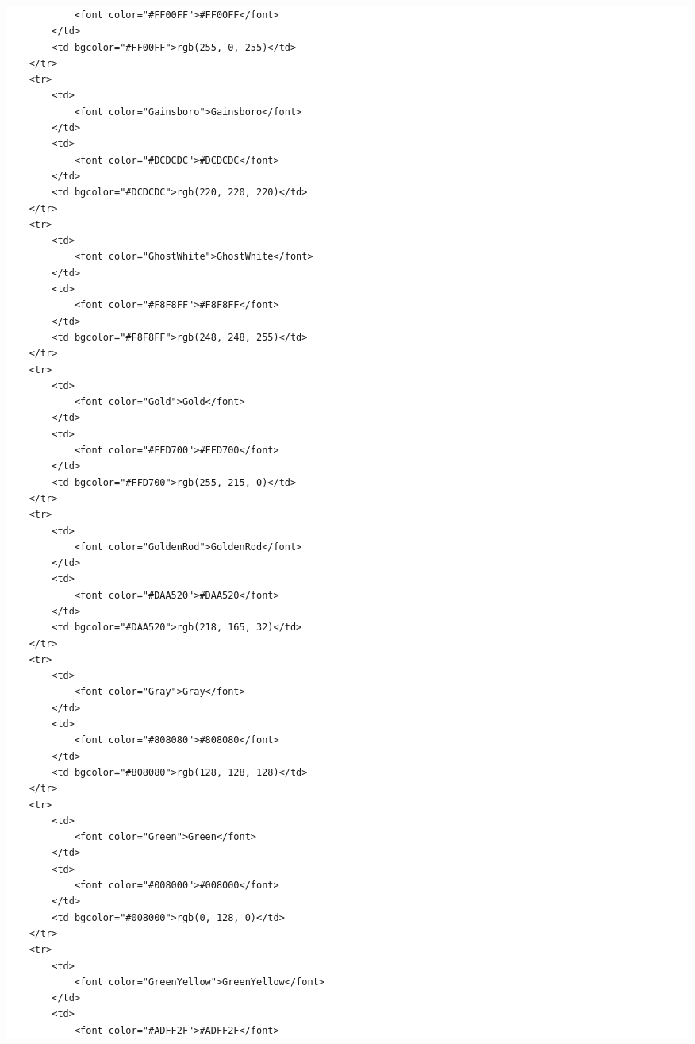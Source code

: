 				<font color="#FF00FF">#FF00FF</font>
			</td>
			<td bgcolor="#FF00FF">rgb(255, 0, 255)</td>
		</tr>
		<tr>
			<td>
				<font color="Gainsboro">Gainsboro</font>
			</td>
			<td>
				<font color="#DCDCDC">#DCDCDC</font>
			</td>
			<td bgcolor="#DCDCDC">rgb(220, 220, 220)</td>
		</tr>
		<tr>
			<td>
				<font color="GhostWhite">GhostWhite</font>
			</td>
			<td>
				<font color="#F8F8FF">#F8F8FF</font>
			</td>
			<td bgcolor="#F8F8FF">rgb(248, 248, 255)</td>
		</tr>
		<tr>
			<td>
				<font color="Gold">Gold</font>
			</td>
			<td>
				<font color="#FFD700">#FFD700</font>
			</td>
			<td bgcolor="#FFD700">rgb(255, 215, 0)</td>
		</tr>
		<tr>
			<td>
				<font color="GoldenRod">GoldenRod</font>
			</td>
			<td>
				<font color="#DAA520">#DAA520</font>
			</td>
			<td bgcolor="#DAA520">rgb(218, 165, 32)</td>
		</tr>
		<tr>
			<td>
				<font color="Gray">Gray</font>
			</td>
			<td>
				<font color="#808080">#808080</font>
			</td>
			<td bgcolor="#808080">rgb(128, 128, 128)</td>
		</tr>
		<tr>
			<td>
				<font color="Green">Green</font>
			</td>
			<td>
				<font color="#008000">#008000</font>
			</td>
			<td bgcolor="#008000">rgb(0, 128, 0)</td>
		</tr>
		<tr>
			<td>
				<font color="GreenYellow">GreenYellow</font>
			</td>
			<td>
				<font color="#ADFF2F">#ADFF2F</font>